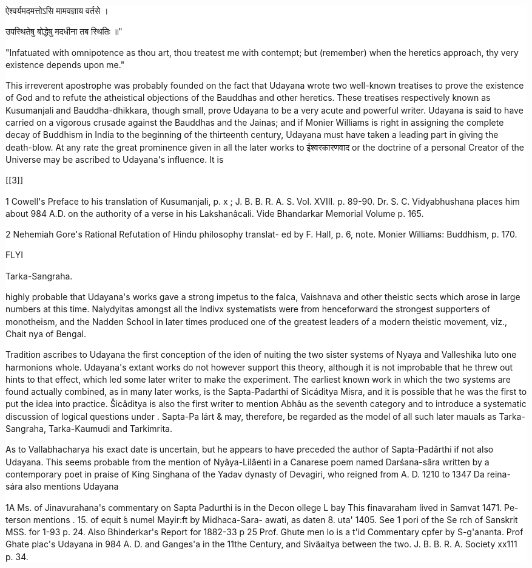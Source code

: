 ऐश्वर्यमदमत्तोऽसि मामवज्ञाय वर्तसे । 

उपस्थितेषु बोद्धेषु मदधीना तब स्थितिः ॥" 

"Infatuated with omnipotence as thou art, thou treatest me with contempt; but (remember) when the heretics approach, thy very existence depends upon me." 

This irreverent apostrophe was probably founded on the fact that Udayana wrote two well-known treatises to prove the existence of God and to refute the atheistical objections of the Bauddhas and other heretics. These treatises respectively known as Kusumanjali and Bauddha-dhikkara, though small, prove Udayana to be a very acute and powerful writer. Udayana is said to have carried on a vigorous crusade against the Bauddhas and the Jainas; and if Monier Williams is right in assigning the complete decay of Buddhism in India to the beginning of the thirteenth century, Udayana must have taken a leading part in giving the death-blow. At any rate the great prominence given in all the later works to ईश्वरकारणवाद or the doctrine of a personal Creator of the Universe may be ascribed to Udayana's influence. It is 

[[3]]

1 Cowell's Preface to his translation of Kusumanjali, p. x ; J. B. B. R. A. S. Vol. XVIII. p. 89-90. Dr. S. C. Vidyabhushana places him about 984 A.D. on the authority of a verse in his Lakshanâcali. Vide Bhandarkar Memorial Volume p. 165. 

2 Nehemiah Gore's Rational Refutation of Hindu philosophy translat- ed by F. Hall, p. 6, note. Monier Williams: Buddhism, p. 170. 

FLYI 

Tarka-Sangraha. 

highly probable that Udayana's works gave a strong impetus to the falca, Vaishnava and other theistic sects which arose in large numbers at this time. Nalydyitas amongst all the Indivx systematists were from henceforward the strongest supporters of monotheism, and the Nadden School in later times produced one of the greatest leaders of a modern theistic movement, viz., Chait nya of Bengal. 

Tradition ascribes to Udayana the first conception of the iden of nuiting the two sister systems of Nyaya and Valleshika luto one harmonions whole. Udayana's extant works do not however support this theory, although it is not improbable that he threw out hints to that effect, which led some later writer to make the experiment. The earliest known work in which the two systems are found actually combined, as in many later works, is the Sapta-Padarthi of Sicáditya Misra, and it is possible that he was the first to put the idea into practice. Šicâditya is also the first writer to mention Abhâu as the seventh category and to introduce a systematic discussion of logical questions under . Sapta-Pa lárt & may, therefore, be regarded as the model of all such later mauals as Tarka-Sangraha, Tarka-Kaumudi and Tarkimrita. 

As to Vallabhacharya his exact date is uncertain, but he appears to have preceded the author of Sapta-Padârthi if not also Udayana. This seems probable from the mention of Nyâya-Lilâenti in a Canarese poem named Darśana-sâra written by a contemporary poet in praise of King Singhana of the Yadav dynasty of Devagiri, who reigned from A. D. 1210 to 1347 Da reina-sára also mentions Udayana 

1A Ms. of Jinavurahana's commentary on Sapta Padurthi is in the Decon ollege L bay This finavaraham lived in Samvat 1471. Pe- terson mentions . 15. of equit ́s numel Mayir:ft by Midhaca-Sara- awati, as daten 8. uta' 1405. See 1 pori of the Se rch of Sanskrit MSS. for 1-93 p. 24. Also Bhinderkar's Report for 1882-33 p 25 Prof. Ghute men lo is a t'id Commentary cpfer by S-g'ananta. Prof Ghate plac's Udayana in 984 A. D. and Ganges'a in the 11the Century, and Siväaitya between the two. J. B. B. R. A. Society xx111 p. 34. 
